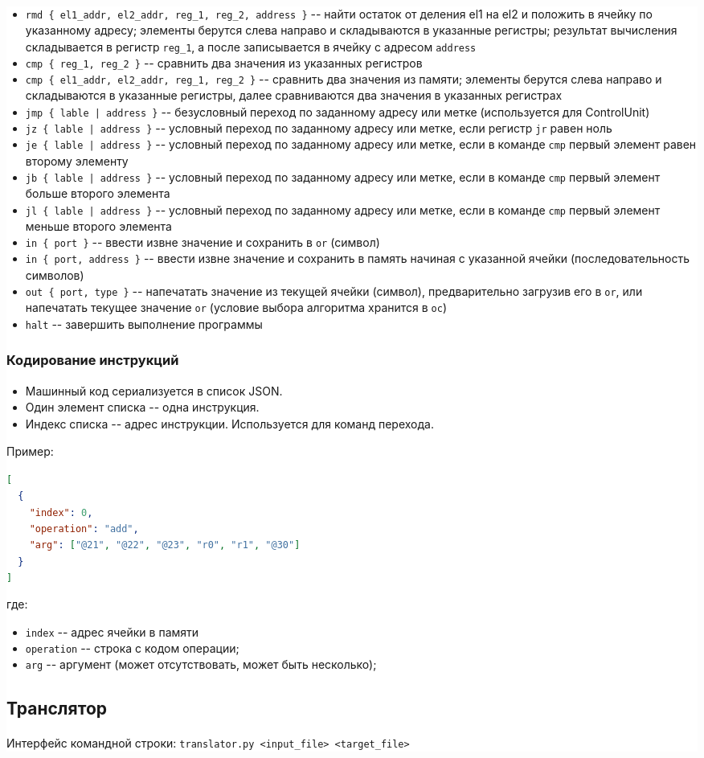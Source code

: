 - `rmd { el1_addr, el2_addr, reg_1, reg_2, address }` -- найти остаток от деления el1 на el2 и положить в ячейку по указанному адресу;
элементы берутся слева направо и складываются в указанные регистры; результат вычисления складывается в регистр `reg_1`, 
а после записывается в ячейку с адресом `address`
- `cmp { reg_1, reg_2 }` -- сравнить два значения из указанных регистров
- `cmp { el1_addr, el2_addr, reg_1, reg_2 }` -- сравнить два значения из памяти; элементы берутся слева направо и складываются в указанные регистры, 
далее сравниваются два значения в указанных регистрах
- `jmp { lable | address }` -- безусловный переход по заданному адресу или метке (используется для ControlUnit)
- `jz { lable | address }` -- условный переход по заданному адресу или метке, если регистр `jr` равен ноль
- `je { lable | address }` -- условный переход по заданному адресу или метке, если в команде `cmp` первый элемент равен второму элементу
- `jb { lable | address }` -- условный переход по заданному адресу или метке, если в команде `cmp` первый элемент больше второго элемента
- `jl { lable | address }` -- условный переход по заданному адресу или метке, если в команде `cmp` первый элемент меньше второго элемента
- `in { port }` -- ввести извне значение и сохранить в `or` (символ)
- `in { port, address }` -- ввести извне значение и сохранить в память начиная с указанной ячейки (последовательность символов)
- `out { port, type }` -- напечатать значение из текущей ячейки (символ), предварительно загрузив его в `or`, или 
напечатать текущее значение `or` (условие выбора алгоритма хранится в `oc`)
- `halt` -- завершить выполнение программы

### Кодирование инструкций

- Машинный код сериализуется в список JSON.
- Один элемент списка -- одна инструкция.
- Индекс списка -- адрес инструкции. Используется для команд перехода.

Пример:

```json
[
  {
    "index": 0, 
    "operation": "add", 
    "arg": ["@21", "@22", "@23", "r0", "r1", "@30"]
  }
]
```

где:
- `index` -- адрес ячейки в памяти
- `operation` -- строка с кодом операции;
- `arg` -- аргумент (может отсутствовать, может быть несколько);

## Транслятор

Интерфейс командной строки: `translator.py <input_file> <target_file>`
